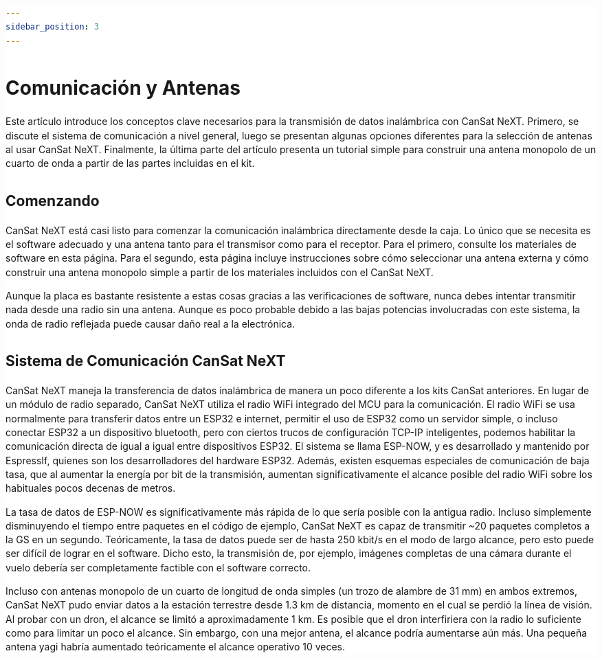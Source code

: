 ```yaml
---
sidebar_position: 3
---
```


# Comunicación y Antenas

Este artículo introduce los conceptos clave necesarios para la transmisión de datos inalámbrica con CanSat NeXT. Primero, se discute el sistema de comunicación a nivel general, luego se presentan algunas opciones diferentes para la selección de antenas al usar CanSat NeXT. Finalmente, la última parte del artículo presenta un tutorial simple para construir una antena monopolo de un cuarto de onda a partir de las partes incluidas en el kit.

## Comenzando

CanSat NeXT está casi listo para comenzar la comunicación inalámbrica directamente desde la caja. Lo único que se necesita es el software adecuado y una antena tanto para el transmisor como para el receptor. Para el primero, consulte los materiales de software en esta página. Para el segundo, esta página incluye instrucciones sobre cómo seleccionar una antena externa y cómo construir una antena monopolo simple a partir de los materiales incluidos con el CanSat NeXT.

Aunque la placa es bastante resistente a estas cosas gracias a las verificaciones de software, nunca debes intentar transmitir nada desde una radio sin una antena. Aunque es poco probable debido a las bajas potencias involucradas con este sistema, la onda de radio reflejada puede causar daño real a la electrónica.

## Sistema de Comunicación CanSat NeXT

CanSat NeXT maneja la transferencia de datos inalámbrica de manera un poco diferente a los kits CanSat anteriores. En lugar de un módulo de radio separado, CanSat NeXT utiliza el radio WiFi integrado del MCU para la comunicación. El radio WiFi se usa normalmente para transferir datos entre un ESP32 e internet, permitir el uso de ESP32 como un servidor simple, o incluso conectar ESP32 a un dispositivo bluetooth, pero con ciertos trucos de configuración TCP-IP inteligentes, podemos habilitar la comunicación directa de igual a igual entre dispositivos ESP32. El sistema se llama ESP-NOW, y es desarrollado y mantenido por EspressIf, quienes son los desarrolladores del hardware ESP32. Además, existen esquemas especiales de comunicación de baja tasa, que al aumentar la energía por bit de la transmisión, aumentan significativamente el alcance posible del radio WiFi sobre los habituales pocos decenas de metros.

La tasa de datos de ESP-NOW es significativamente más rápida de lo que sería posible con la antigua radio. Incluso simplemente disminuyendo el tiempo entre paquetes en el código de ejemplo, CanSat NeXT es capaz de transmitir ~20 paquetes completos a la GS en un segundo. Teóricamente, la tasa de datos puede ser de hasta 250 kbit/s en el modo de largo alcance, pero esto puede ser difícil de lograr en el software. Dicho esto, la transmisión de, por ejemplo, imágenes completas de una cámara durante el vuelo debería ser completamente factible con el software correcto.

Incluso con antenas monopolo de un cuarto de longitud de onda simples (un trozo de alambre de 31 mm) en ambos extremos, CanSat NeXT pudo enviar datos a la estación terrestre desde 1.3 km de distancia, momento en el cual se perdió la línea de visión. Al probar con un dron, el alcance se limitó a aproximadamente 1 km. Es posible que el dron interfiriera con la radio lo suficiente como para limitar un poco el alcance. Sin embargo, con una mejor antena, el alcance podría aumentarse aún más. Una pequeña antena yagi habría aumentado teóricamente el alcance operativo 10 veces.
